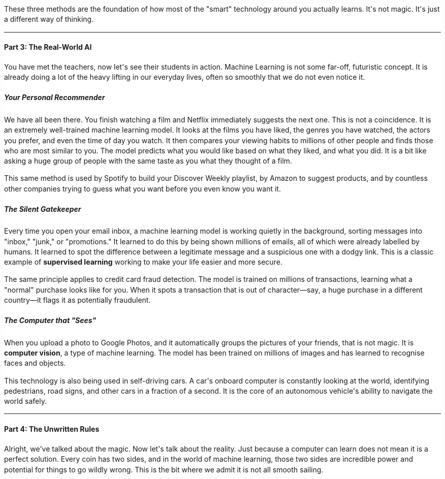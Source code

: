 These three methods are the foundation of how most of the "smart" technology around you actually learns. It's not magic. It's just a different way of thinking.

---

#### **Part 3: The Real-World AI**

You have met the teachers, now let's see their students in action. Machine Learning is not some far-off, futuristic concept. It is already doing a lot of the heavy lifting in our everyday lives, often so smoothly that we do not even notice it.

##### **Your Personal Recommender**

We have all been there. You finish watching a film and Netflix immediately suggests the next one. This is not a coincidence. It is an extremely well-trained machine learning model. It looks at the films you have liked, the genres you have watched, the actors you prefer, and even the time of day you watch. It then compares your viewing habits to millions of other people and finds those who are most similar to you. The model predicts what you would like based on what they liked, and what you did. It is a bit like asking a huge group of people with the same taste as you what they thought of a film.

This same method is used by Spotify to build your Discover Weekly playlist, by Amazon to suggest products, and by countless other companies trying to guess what you want before you even know you want it.

##### **The Silent Gatekeeper**

Every time you open your email inbox, a machine learning model is working quietly in the background, sorting messages into "inbox," "junk," or "promotions." It learned to do this by being shown millions of emails, all of which were already labelled by humans. It learned to spot the difference between a legitimate message and a suspicious one with a dodgy link. This is a classic example of **supervised learning** working to make your life easier and more secure.

The same principle applies to credit card fraud detection. The model is trained on millions of transactions, learning what a "normal" purchase looks like for you. When it spots a transaction that is out of character—say, a huge purchase in a different country—it flags it as potentially fraudulent.

##### **The Computer that "Sees"**

When you upload a photo to Google Photos, and it automatically groups the pictures of your friends, that is not magic. It is **computer vision**, a type of machine learning. The model has been trained on millions of images and has learned to recognise faces and objects.

This technology is also being used in self-driving cars. A car's onboard computer is constantly looking at the world, identifying pedestrians, road signs, and other cars in a fraction of a second. It is the core of an autonomous vehicle's ability to navigate the world safely.

---

#### **Part 4: The Unwritten Rules**

Alright, we've talked about the magic. Now let's talk about the reality. Just because a computer can learn does not mean it is a perfect solution. Every coin has two sides, and in the world of machine learning, those two sides are incredible power and potential for things to go wildly wrong. This is the bit where we admit it is not all smooth sailing.

